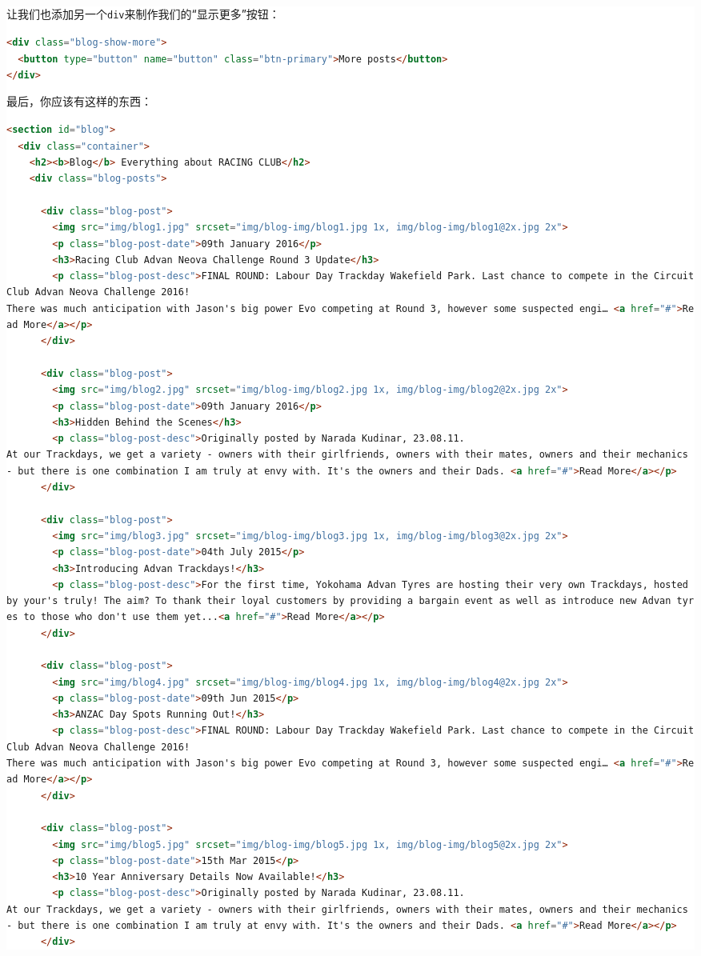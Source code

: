 让我们也添加另一个`div`来制作我们的“显示更多”按钮：

```html
<div class="blog-show-more">
  <button type="button" name="button" class="btn-primary">More posts</button>
</div>
```

最后，你应该有这样的东西：

```html
<section id="blog">
  <div class="container">
    <h2><b>Blog</b> Everything about RACING CLUB</h2>
    <div class="blog-posts">

      <div class="blog-post">
        <img src="img/blog1.jpg" srcset="img/blog-img/blog1.jpg 1x, img/blog-img/blog1@2x.jpg 2x">
        <p class="blog-post-date">09th January 2016</p>
        <h3>Racing Club Advan Neova Challenge Round 3 Update</h3>
        <p class="blog-post-desc">FINAL ROUND: Labour Day Trackday Wakefield Park. Last chance to compete in the Circuit Club Advan Neova Challenge 2016!
There was much anticipation with Jason's big power Evo competing at Round 3, however some suspected engi… <a href="#">Read More</a></p>
      </div>

      <div class="blog-post">
        <img src="img/blog2.jpg" srcset="img/blog-img/blog2.jpg 1x, img/blog-img/blog2@2x.jpg 2x">
        <p class="blog-post-date">09th January 2016</p>
        <h3>Hidden Behind the Scenes</h3>
        <p class="blog-post-desc">Originally posted by Narada Kudinar, 23.08.11.
At our Trackdays, we get a variety - owners with their girlfriends, owners with their mates, owners and their mechanics - but there is one combination I am truly at envy with. It's the owners and their Dads. <a href="#">Read More</a></p>
      </div>

      <div class="blog-post">
        <img src="img/blog3.jpg" srcset="img/blog-img/blog3.jpg 1x, img/blog-img/blog3@2x.jpg 2x">
        <p class="blog-post-date">04th July 2015</p>
        <h3>Introducing Advan Trackdays!</h3>
        <p class="blog-post-desc">For the first time, Yokohama Advan Tyres are hosting their very own Trackdays, hosted by your's truly! The aim? To thank their loyal customers by providing a bargain event as well as introduce new Advan tyres to those who don't use them yet...<a href="#">Read More</a></p>
      </div>

      <div class="blog-post">
        <img src="img/blog4.jpg" srcset="img/blog-img/blog4.jpg 1x, img/blog-img/blog4@2x.jpg 2x">
        <p class="blog-post-date">09th Jun 2015</p>
        <h3>ANZAC Day Spots Running Out!</h3>
        <p class="blog-post-desc">FINAL ROUND: Labour Day Trackday Wakefield Park. Last chance to compete in the Circuit Club Advan Neova Challenge 2016!
There was much anticipation with Jason's big power Evo competing at Round 3, however some suspected engi… <a href="#">Read More</a></p>
      </div>

      <div class="blog-post">
        <img src="img/blog5.jpg" srcset="img/blog-img/blog5.jpg 1x, img/blog-img/blog5@2x.jpg 2x">
        <p class="blog-post-date">15th Mar 2015</p>
        <h3>10 Year Anniversary Details Now Available!</h3>
        <p class="blog-post-desc">Originally posted by Narada Kudinar, 23.08.11.
At our Trackdays, we get a variety - owners with their girlfriends, owners with their mates, owners and their mechanics - but there is one combination I am truly at envy with. It's the owners and their Dads. <a href="#">Read More</a></p>
      </div>
```